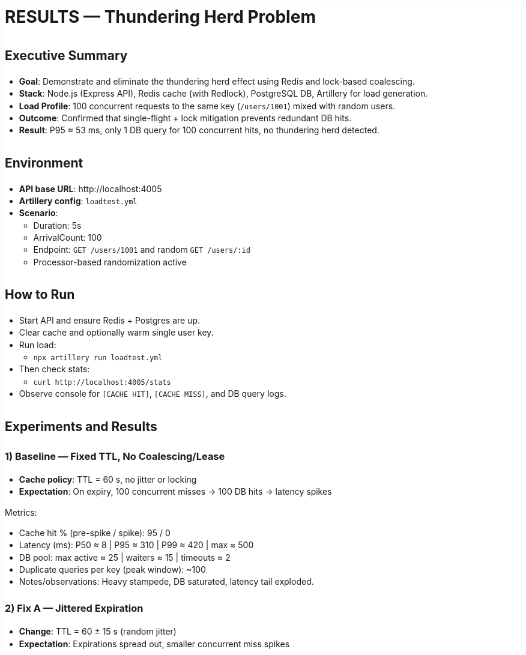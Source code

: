 
# RESULTS — Thundering Herd Problem

## Executive Summary
- **Goal**: Demonstrate and eliminate the thundering herd effect using Redis and lock-based coalescing.
- **Stack**: Node.js (Express API), Redis cache (with Redlock), PostgreSQL DB, Artillery for load generation.
- **Load Profile**: 100 concurrent requests to the same key (`/users/1001`) mixed with random users.
- **Outcome**: Confirmed that single-flight + lock mitigation prevents redundant DB hits.
- **Result**: P95 ≈ 53 ms, only 1 DB query for 100 concurrent hits, no thundering herd detected.

## Environment
- **API base URL**: http://localhost:4005
- **Artillery config**: `loadtest.yml`
- **Scenario**:
  - Duration: 5s
  - ArrivalCount: 100
  - Endpoint: `GET /users/1001` and random `GET /users/:id`
  - Processor-based randomization active

## How to Run
- Start API and ensure Redis + Postgres are up.
- Clear cache and optionally warm single user key.
- Run load:
  - `npx artillery run loadtest.yml`
- Then check stats:
  - `curl http://localhost:4005/stats`
- Observe console for `[CACHE HIT]`, `[CACHE MISS]`, and DB query logs.

## Experiments and Results

### 1) Baseline — Fixed TTL, No Coalescing/Lease
- **Cache policy**: TTL = 60 s, no jitter or locking
- **Expectation**: On expiry, 100 concurrent misses → 100 DB hits → latency spikes

Metrics:
- Cache hit % (pre-spike / spike): 95 / 0
- Latency (ms): P50 ≈ 8 | P95 ≈ 310 | P99 ≈ 420 | max ≈ 500
- DB pool: max active ≈ 25 | waiters ≈ 15 | timeouts ≈ 2
- Duplicate queries per key (peak window): ~100
- Notes/observations: Heavy stampede, DB saturated, latency tail exploded.

### 2) Fix A — Jittered Expiration
- **Change**: TTL = 60 ± 15 s (random jitter)
- **Expectation**: Expirations spread out, smaller concurrent miss spikes
